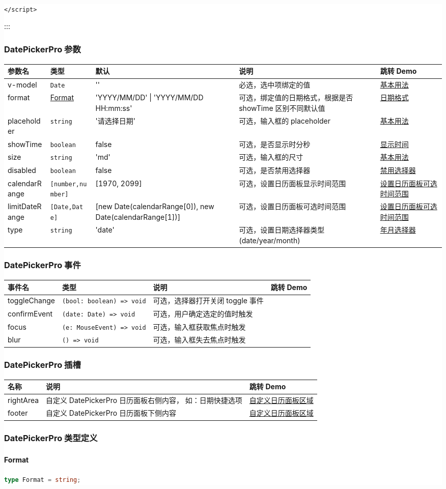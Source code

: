 ```vue
</script>
```

:::

### DatePickerPro 参数

| 参数名         | 类型              | 默认                                                     | 说明                                                     | 跳转 Demo                                             |
| :------------- | :---------------- | :------------------------------------------------------- | :------------------------------------------------------- | :---------------------------------------------------- |
| v-model        | `Date`            | ''                                                       | 必选，选中项绑定的值                                     | [基本用法](#基本用法)                                 |
| format         | [Format](#format) | 'YYYY/MM/DD' \| 'YYYY/MM/DD HH:mm:ss'                    | 可选，绑定值的日期格式，根据是否 showTime 区别不同默认值 | [日期格式](#日期格式)                                 |
| placeholder    | `string`          | '请选择日期'                                             | 可选，输入框的 placeholder                               | [基本用法](#基本用法)                                 |
| showTime       | `boolean`         | false                                                    | 可选，是否显示时分秒                                     | [显示时间](#显示时间)                                 |
| size           | `string`          | 'md'                                                     | 可选，输入框的尺寸                                       | [基本用法](#基本用法)                                 |
| disabled       | `boolean`         | false                                                    | 可选，是否禁用选择器                                     | [禁用选择器](#禁用选择器)                             |
| calendarRange  | `[number,number]` | [1970, 2099]                                             | 可选，设置日历面板显示时间范围                           | [设置日历面板可选时间范围](#设置日历面板可选时间范围) |
| limitDateRange | `[Date,Date]`     | [new Date(calendarRange[0]), new Date(calendarRange[1])] | 可选，设置日历面板可选时间范围                           | [设置日历面板可选时间范围](#设置日历面板可选时间范围) |
| type           | `string`          | 'date'                                                   | 可选，设置日期选择器类型(date/year/month)                | [年月选择器](#年月选择器)                             |

### DatePickerPro 事件

| 事件名       | 类型                      | 说明                             | 跳转 Demo |
| :----------- | :------------------------ | :------------------------------- | :-------- |
| toggleChange | `(bool: boolean) => void` | 可选，选择器打开关闭 toggle 事件 |           |
| confirmEvent | `(date: Date) => void`    | 可选，用户确定选定的值时触发     |           |
| focus        | `(e: MouseEvent) => void` | 可选，输入框获取焦点时触发       |           |
| blur         | `() => void`              | 可选，输入框失去焦点时触发       |           |

### DatePickerPro 插槽

| 名称      | 说明                                                     | 跳转 Demo                                 |
| :-------- | :------------------------------------------------------- | :---------------------------------------- |
| rightArea | 自定义 DatePickerPro 日历面板右侧内容， 如：日期快捷选项 | [自定义日历面板区域](#自定义日历面板区域) |
| footer    | 自定义 DatePickerPro 日历面板下侧内容                    | [自定义日历面板区域](#自定义日历面板区域) |

### DatePickerPro 类型定义

#### Format

```ts
type Format = string;
```
